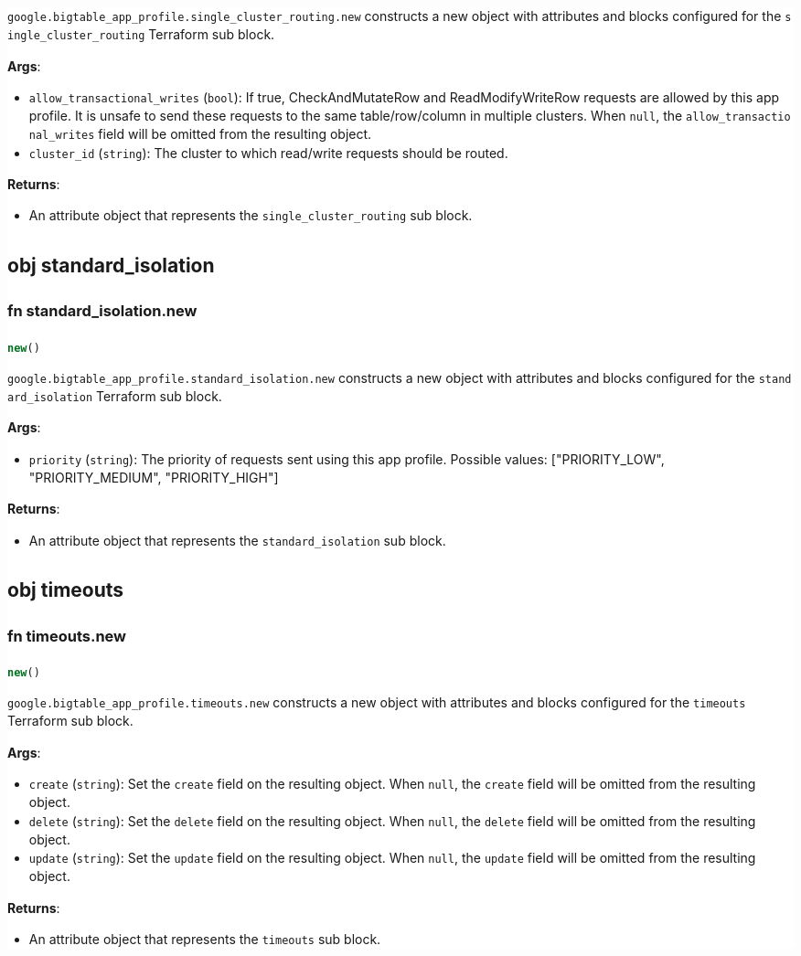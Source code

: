 `google.bigtable_app_profile.single_cluster_routing.new` constructs a new object with attributes and blocks configured for the `single_cluster_routing`
Terraform sub block.



**Args**:
  - `allow_transactional_writes` (`bool`): If true, CheckAndMutateRow and ReadModifyWriteRow requests are allowed by this app profile.
It is unsafe to send these requests to the same table/row/column in multiple clusters. When `null`, the `allow_transactional_writes` field will be omitted from the resulting object.
  - `cluster_id` (`string`): The cluster to which read/write requests should be routed.

**Returns**:
  - An attribute object that represents the `single_cluster_routing` sub block.


## obj standard_isolation



### fn standard_isolation.new

```ts
new()
```


`google.bigtable_app_profile.standard_isolation.new` constructs a new object with attributes and blocks configured for the `standard_isolation`
Terraform sub block.



**Args**:
  - `priority` (`string`): The priority of requests sent using this app profile. Possible values: [&#34;PRIORITY_LOW&#34;, &#34;PRIORITY_MEDIUM&#34;, &#34;PRIORITY_HIGH&#34;]

**Returns**:
  - An attribute object that represents the `standard_isolation` sub block.


## obj timeouts



### fn timeouts.new

```ts
new()
```


`google.bigtable_app_profile.timeouts.new` constructs a new object with attributes and blocks configured for the `timeouts`
Terraform sub block.



**Args**:
  - `create` (`string`): Set the `create` field on the resulting object. When `null`, the `create` field will be omitted from the resulting object.
  - `delete` (`string`): Set the `delete` field on the resulting object. When `null`, the `delete` field will be omitted from the resulting object.
  - `update` (`string`): Set the `update` field on the resulting object. When `null`, the `update` field will be omitted from the resulting object.

**Returns**:
  - An attribute object that represents the `timeouts` sub block.
